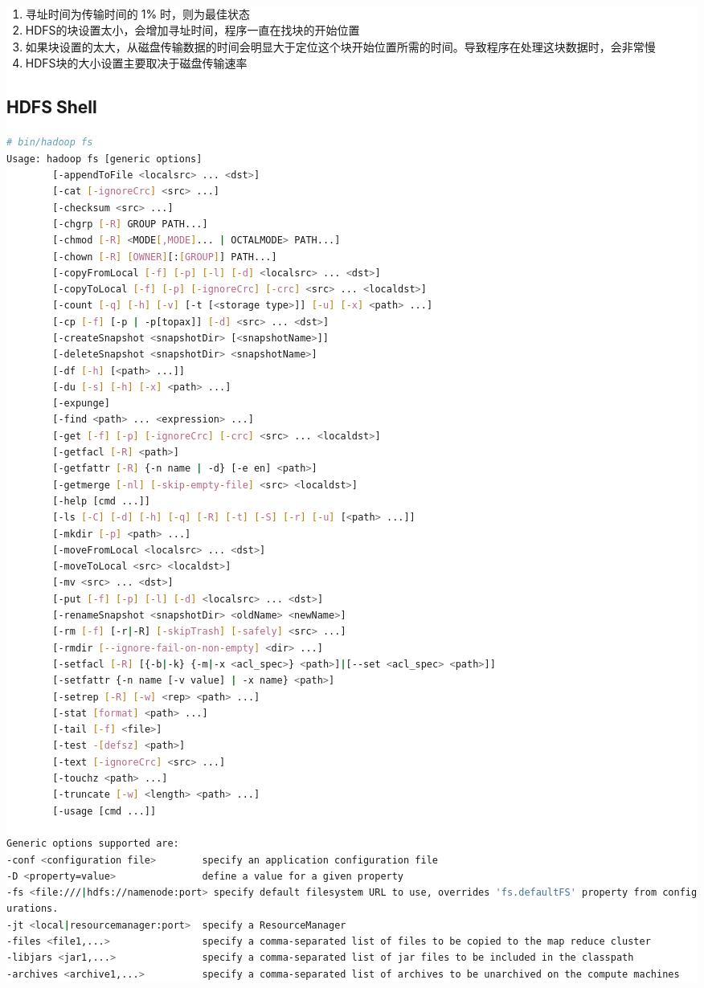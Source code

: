 1. 寻址时间为传输时间的 1% 时，则为最佳状态
2. HDFS的块设置太小，会增加寻址时间，程序一直在找块的开始位置
3. 如果块设置的太大，从磁盘传输数据的时间会明显大于定位这个块开始位置所需的时间。导致程序在处理这块数据时，会非常慢
4. HDFS块的大小设置主要取决于磁盘传输速率


## HDFS Shell
```sh
# bin/hadoop fs
Usage: hadoop fs [generic options]
        [-appendToFile <localsrc> ... <dst>]
        [-cat [-ignoreCrc] <src> ...]
        [-checksum <src> ...]
        [-chgrp [-R] GROUP PATH...]
        [-chmod [-R] <MODE[,MODE]... | OCTALMODE> PATH...]
        [-chown [-R] [OWNER][:[GROUP]] PATH...]
        [-copyFromLocal [-f] [-p] [-l] [-d] <localsrc> ... <dst>]
        [-copyToLocal [-f] [-p] [-ignoreCrc] [-crc] <src> ... <localdst>]
        [-count [-q] [-h] [-v] [-t [<storage type>]] [-u] [-x] <path> ...]
        [-cp [-f] [-p | -p[topax]] [-d] <src> ... <dst>]
        [-createSnapshot <snapshotDir> [<snapshotName>]]
        [-deleteSnapshot <snapshotDir> <snapshotName>]
        [-df [-h] [<path> ...]]
        [-du [-s] [-h] [-x] <path> ...]
        [-expunge]
        [-find <path> ... <expression> ...]
        [-get [-f] [-p] [-ignoreCrc] [-crc] <src> ... <localdst>]
        [-getfacl [-R] <path>]
        [-getfattr [-R] {-n name | -d} [-e en] <path>]
        [-getmerge [-nl] [-skip-empty-file] <src> <localdst>]
        [-help [cmd ...]]
        [-ls [-C] [-d] [-h] [-q] [-R] [-t] [-S] [-r] [-u] [<path> ...]]
        [-mkdir [-p] <path> ...]
        [-moveFromLocal <localsrc> ... <dst>]
        [-moveToLocal <src> <localdst>]
        [-mv <src> ... <dst>]
        [-put [-f] [-p] [-l] [-d] <localsrc> ... <dst>]
        [-renameSnapshot <snapshotDir> <oldName> <newName>]
        [-rm [-f] [-r|-R] [-skipTrash] [-safely] <src> ...]
        [-rmdir [--ignore-fail-on-non-empty] <dir> ...]
        [-setfacl [-R] [{-b|-k} {-m|-x <acl_spec>} <path>]|[--set <acl_spec> <path>]]
        [-setfattr {-n name [-v value] | -x name} <path>]
        [-setrep [-R] [-w] <rep> <path> ...]
        [-stat [format] <path> ...]
        [-tail [-f] <file>]
        [-test -[defsz] <path>]
        [-text [-ignoreCrc] <src> ...]
        [-touchz <path> ...]
        [-truncate [-w] <length> <path> ...]
        [-usage [cmd ...]]

Generic options supported are:
-conf <configuration file>        specify an application configuration file
-D <property=value>               define a value for a given property
-fs <file:///|hdfs://namenode:port> specify default filesystem URL to use, overrides 'fs.defaultFS' property from configurations.
-jt <local|resourcemanager:port>  specify a ResourceManager
-files <file1,...>                specify a comma-separated list of files to be copied to the map reduce cluster
-libjars <jar1,...>               specify a comma-separated list of jar files to be included in the classpath
-archives <archive1,...>          specify a comma-separated list of archives to be unarchived on the compute machines

```